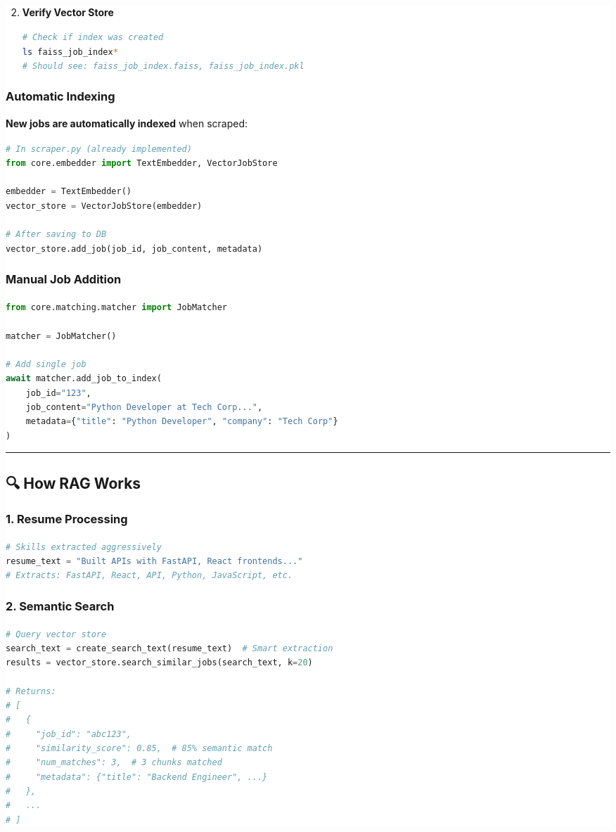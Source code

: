 2. **Verify Vector Store**
   ```bash
   # Check if index was created
   ls faiss_job_index*
   # Should see: faiss_job_index.faiss, faiss_job_index.pkl
   ```

### Automatic Indexing

**New jobs are automatically indexed** when scraped:

```python
# In scraper.py (already implemented)
from core.embedder import TextEmbedder, VectorJobStore

embedder = TextEmbedder()
vector_store = VectorJobStore(embedder)

# After saving to DB
vector_store.add_job(job_id, job_content, metadata)
```

### Manual Job Addition

```python
from core.matching.matcher import JobMatcher

matcher = JobMatcher()

# Add single job
await matcher.add_job_to_index(
    job_id="123",
    job_content="Python Developer at Tech Corp...",
    metadata={"title": "Python Developer", "company": "Tech Corp"}
)
```

---

## 🔍 How RAG Works

### 1. Resume Processing
```python
# Skills extracted aggressively
resume_text = "Built APIs with FastAPI, React frontends..."
# Extracts: FastAPI, React, API, Python, JavaScript, etc.
```

### 2. Semantic Search
```python
# Query vector store
search_text = create_search_text(resume_text)  # Smart extraction
results = vector_store.search_similar_jobs(search_text, k=20)

# Returns:
# [
#   {
#     "job_id": "abc123",
#     "similarity_score": 0.85,  # 85% semantic match
#     "num_matches": 3,  # 3 chunks matched
#     "metadata": {"title": "Backend Engineer", ...}
#   },
#   ...
# ]
```
